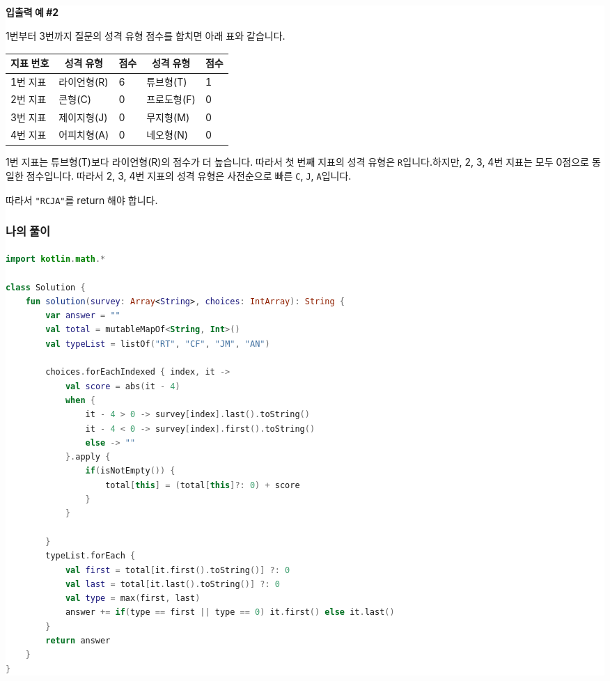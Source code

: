 **입출력 예 #2**

1번부터 3번까지 질문의 성격 유형 점수를 합치면 아래 표와 같습니다.

| 지표 번호 | 성격 유형 | 점수 | 성격 유형 | 점수 |
| --- | --- | --- | --- | --- |
| 1번 지표 | 라이언형(R) | 6 | 튜브형(T) | 1 |
| 2번 지표 | 콘형(C) | 0 | 프로도형(F) | 0 |
| 3번 지표 | 제이지형(J) | 0 | 무지형(M) | 0 |
| 4번 지표 | 어피치형(A) | 0 | 네오형(N) | 0 |

1번 지표는 튜브형(T)보다 라이언형(R)의 점수가 더 높습니다. 따라서 첫 번째 지표의 성격 유형은 `R`입니다.하지만, 2, 3, 4번 지표는 모두 0점으로 동일한 점수입니다. 따라서 2, 3, 4번 지표의 성격 유형은 사전순으로 빠른 `C`, `J`, `A`입니다.

따라서 `"RCJA"`를 return 해야 합니다.

### 나의 풀이

```kotlin
import kotlin.math.*

class Solution {
    fun solution(survey: Array<String>, choices: IntArray): String {
        var answer = ""
        val total = mutableMapOf<String, Int>()
        val typeList = listOf("RT", "CF", "JM", "AN")

        choices.forEachIndexed { index, it ->
            val score = abs(it - 4)
            when {
                it - 4 > 0 -> survey[index].last().toString()
                it - 4 < 0 -> survey[index].first().toString()
                else -> ""
            }.apply {
                if(isNotEmpty()) {
                    total[this] = (total[this]?: 0) + score
                }
            }

        }
        typeList.forEach {
            val first = total[it.first().toString()] ?: 0
            val last = total[it.last().toString()] ?: 0
            val type = max(first, last)
            answer += if(type == first || type == 0) it.first() else it.last()
        }
        return answer
    }
}
```